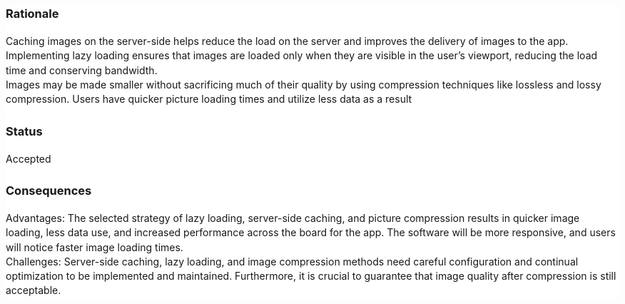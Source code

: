 ### Rationale 
Caching images on the server-side helps reduce the load on the server and improves the delivery of images to the app.  
Implementing lazy loading ensures that images are loaded only when they are visible in the user’s viewport, reducing the load time and conserving bandwidth.  
Images may be made smaller without sacrificing much of their quality by using compression techniques like lossless and lossy compression. Users have quicker picture loading times and utilize less data as a result

### Status
Accepted

### Consequences
Advantages: The selected strategy of lazy loading, server-side caching, and picture compression results in quicker image loading, less data use, and increased performance across the board for the app. The software will be more responsive, and users will notice faster image loading times.  
Challenges: Server-side caching, lazy loading, and image compression methods need careful configuration and continual optimization to be implemented and maintained. Furthermore, it is crucial to guarantee that image quality after compression is still acceptable.
